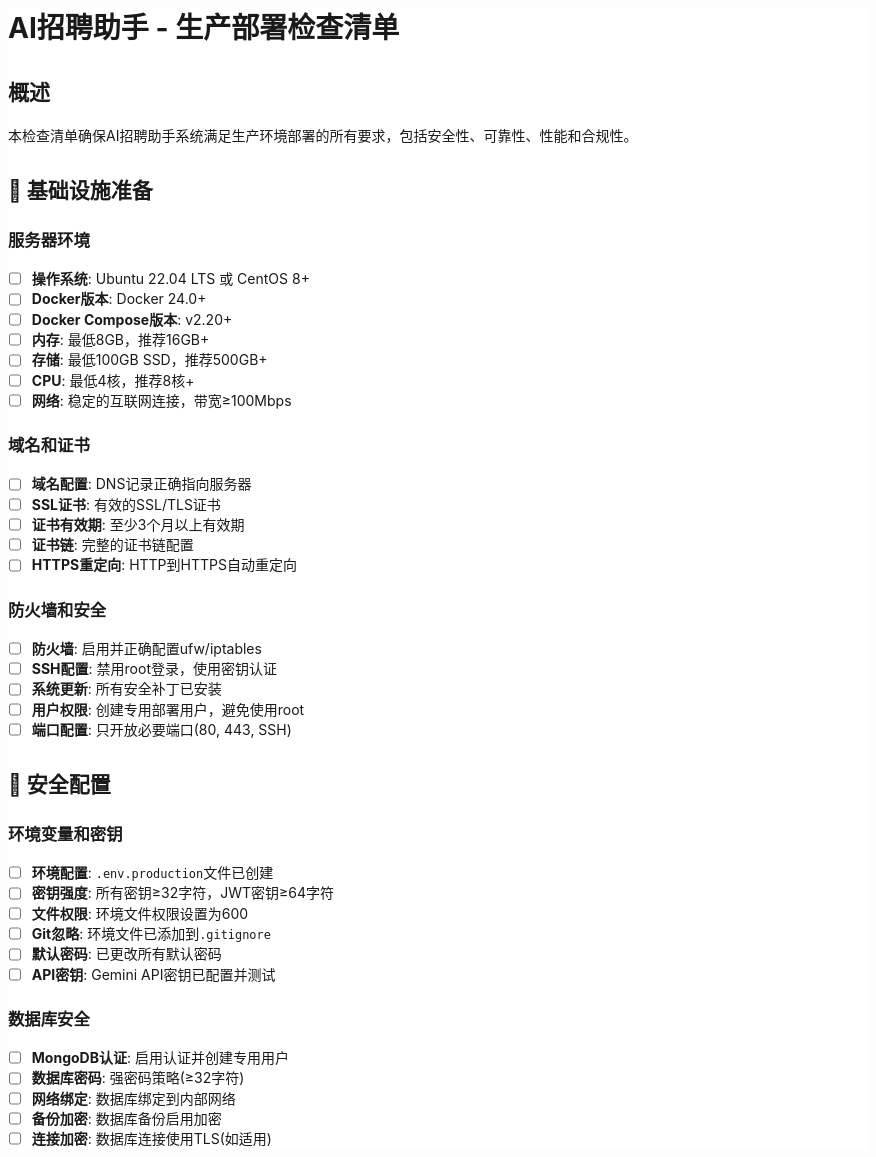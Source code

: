 # AI招聘助手 - 生产部署检查清单

## 概述

本检查清单确保AI招聘助手系统满足生产环境部署的所有要求，包括安全性、可靠性、性能和合规性。

## 🔧 基础设施准备

### 服务器环境
- [ ] **操作系统**: Ubuntu 22.04 LTS 或 CentOS 8+ 
- [ ] **Docker版本**: Docker 24.0+ 
- [ ] **Docker Compose版本**: v2.20+
- [ ] **内存**: 最低8GB，推荐16GB+
- [ ] **存储**: 最低100GB SSD，推荐500GB+
- [ ] **CPU**: 最低4核，推荐8核+
- [ ] **网络**: 稳定的互联网连接，带宽≥100Mbps

### 域名和证书
- [ ] **域名配置**: DNS记录正确指向服务器
- [ ] **SSL证书**: 有效的SSL/TLS证书
- [ ] **证书有效期**: 至少3个月以上有效期
- [ ] **证书链**: 完整的证书链配置
- [ ] **HTTPS重定向**: HTTP到HTTPS自动重定向

### 防火墙和安全
- [ ] **防火墙**: 启用并正确配置ufw/iptables
- [ ] **SSH配置**: 禁用root登录，使用密钥认证
- [ ] **系统更新**: 所有安全补丁已安装
- [ ] **用户权限**: 创建专用部署用户，避免使用root
- [ ] **端口配置**: 只开放必要端口(80, 443, SSH)

## 🔐 安全配置

### 环境变量和密钥
- [ ] **环境配置**: `.env.production`文件已创建
- [ ] **密钥强度**: 所有密钥≥32字符，JWT密钥≥64字符
- [ ] **文件权限**: 环境文件权限设置为600
- [ ] **Git忽略**: 环境文件已添加到`.gitignore`
- [ ] **默认密码**: 已更改所有默认密码
- [ ] **API密钥**: Gemini API密钥已配置并测试

### 数据库安全
- [ ] **MongoDB认证**: 启用认证并创建专用用户
- [ ] **数据库密码**: 强密码策略(≥32字符)
- [ ] **网络绑定**: 数据库绑定到内部网络
- [ ] **备份加密**: 数据库备份启用加密
- [ ] **连接加密**: 数据库连接使用TLS(如适用)

